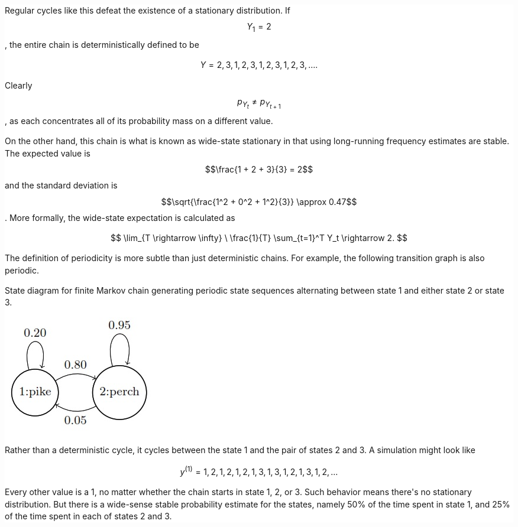 
Regular cycles like this defeat the existence of a stationary
distribution.  If $$Y_1 = 2$$, the entire chain is deterministically
defined to be

$$
Y = 2, 3, 1, 2, 3, 1, 2, 3, 1, 2, 3, \ldots.
$$

Clearly $$p_{Y_t} \neq p_{Y_{t+1}}$$, as each concentrates all of its
probability mass on a different value.

On the other hand, this chain is what is known as wide-state
stationary in that using long-running frequency estimates are stable.
The expected value is $$\frac{1 + 2 + 3}{3} = 2$$ and the standard
deviation is $$\sqrt{\frac{1^2 + 0^2 + 1^2}{3}} \approx 0.47$$. More
formally, the wide-state expectation is calculated as

$$
\lim_{T \rightarrow \infty}
\
\frac{1}{T}
\sum_{t=1}^T Y_t
\rightarrow 2.
$$

The definition of periodicity is more subtle than just deterministic
chains.  For example, the following transition graph is also periodic.

State diagram for finite Markov chain generating periodic state sequences alternating between state 1 and either state 2 or state 3.


![](../images/finite_Markov_chain_generating_sequences_of_fishes.jpg)



Rather than a deterministic cycle, it cycles between the state 1 and
the pair of states 2 and 3.  A simulation might look like

$$
y^{(1)} = 1, 2, 1, 2, 1, 2, 1, 3, 1, 3, 1, 2, 1, 3, 1, 2, \ldots
$$

Every other value is a 1, no matter whether the chain starts in state
1, 2, or 3.  Such behavior means there's no stationary distribution.
But there is a wide-sense stable probability estimate for the states,
namely 50% of the time spent in state 1, and 25% of the time spent in
each of states 2 and 3.
